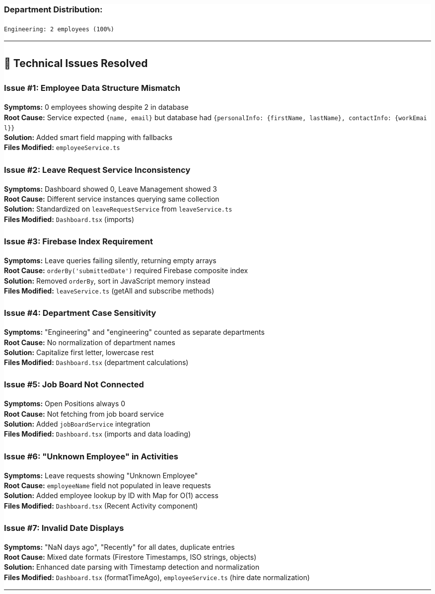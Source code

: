 ### Department Distribution:
```
Engineering: 2 employees (100%)
```

---

## 🔧 Technical Issues Resolved

### Issue #1: Employee Data Structure Mismatch
**Symptoms:** 0 employees showing despite 2 in database  
**Root Cause:** Service expected `{name, email}` but database had `{personalInfo: {firstName, lastName}, contactInfo: {workEmail}}`  
**Solution:** Added smart field mapping with fallbacks  
**Files Modified:** `employeeService.ts`

### Issue #2: Leave Request Service Inconsistency
**Symptoms:** Dashboard showed 0, Leave Management showed 3  
**Root Cause:** Different service instances querying same collection  
**Solution:** Standardized on `leaveRequestService` from `leaveService.ts`  
**Files Modified:** `Dashboard.tsx` (imports)

### Issue #3: Firebase Index Requirement
**Symptoms:** Leave queries failing silently, returning empty arrays  
**Root Cause:** `orderBy('submittedDate')` required Firebase composite index  
**Solution:** Removed `orderBy`, sort in JavaScript memory instead  
**Files Modified:** `leaveService.ts` (getAll and subscribe methods)

### Issue #4: Department Case Sensitivity
**Symptoms:** "Engineering" and "engineering" counted as separate departments  
**Root Cause:** No normalization of department names  
**Solution:** Capitalize first letter, lowercase rest  
**Files Modified:** `Dashboard.tsx` (department calculations)

### Issue #5: Job Board Not Connected
**Symptoms:** Open Positions always 0  
**Root Cause:** Not fetching from job board service  
**Solution:** Added `jobBoardService` integration  
**Files Modified:** `Dashboard.tsx` (imports and data loading)

### Issue #6: "Unknown Employee" in Activities
**Symptoms:** Leave requests showing "Unknown Employee"  
**Root Cause:** `employeeName` field not populated in leave requests  
**Solution:** Added employee lookup by ID with Map for O(1) access  
**Files Modified:** `Dashboard.tsx` (Recent Activity component)

### Issue #7: Invalid Date Displays
**Symptoms:** "NaN days ago", "Recently" for all dates, duplicate entries  
**Root Cause:** Mixed date formats (Firestore Timestamps, ISO strings, objects)  
**Solution:** Enhanced date parsing with Timestamp detection and normalization  
**Files Modified:** `Dashboard.tsx` (formatTimeAgo), `employeeService.ts` (hire date normalization)

---
